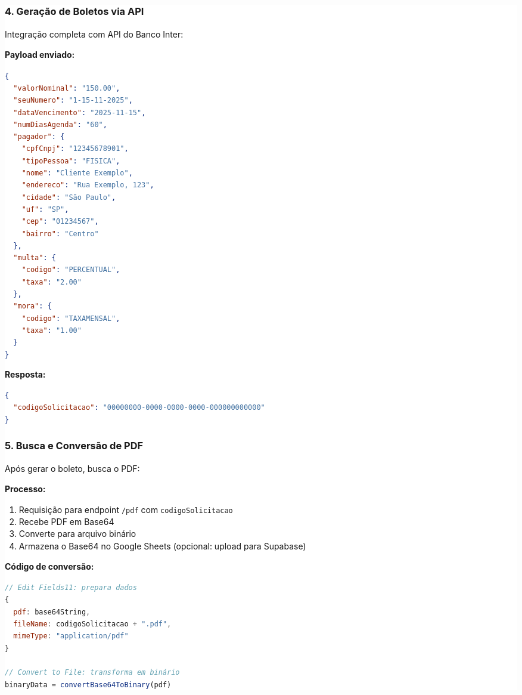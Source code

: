 ### 4. Geração de Boletos via API

Integração completa com API do Banco Inter:

**Payload enviado:**
```json
{
  "valorNominal": "150.00",
  "seuNumero": "1-15-11-2025",
  "dataVencimento": "2025-11-15",
  "numDiasAgenda": "60",
  "pagador": {
    "cpfCnpj": "12345678901",
    "tipoPessoa": "FISICA",
    "nome": "Cliente Exemplo",
    "endereco": "Rua Exemplo, 123",
    "cidade": "São Paulo",
    "uf": "SP",
    "cep": "01234567",
    "bairro": "Centro"
  },
  "multa": {
    "codigo": "PERCENTUAL",
    "taxa": "2.00"
  },
  "mora": {
    "codigo": "TAXAMENSAL",
    "taxa": "1.00"
  }
}
```

**Resposta:**
```json
{
  "codigoSolicitacao": "00000000-0000-0000-0000-000000000000"
}
```

### 5. Busca e Conversão de PDF

Após gerar o boleto, busca o PDF:

**Processo:**
1. Requisição para endpoint `/pdf` com `codigoSolicitacao`
2. Recebe PDF em Base64
3. Converte para arquivo binário
4. Armazena o Base64 no Google Sheets (opcional: upload para Supabase)

**Código de conversão:**
```javascript
// Edit Fields11: prepara dados
{
  pdf: base64String,
  fileName: codigoSolicitacao + ".pdf",
  mimeType: "application/pdf"
}

// Convert to File: transforma em binário
binaryData = convertBase64ToBinary(pdf)
```
